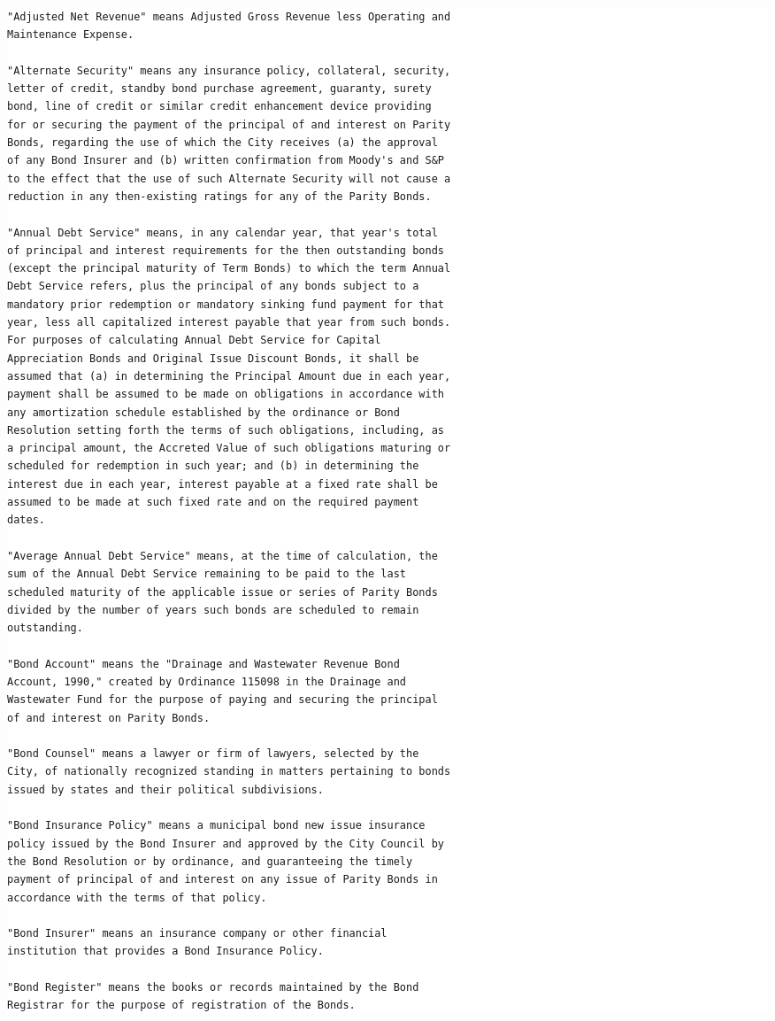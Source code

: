     "Adjusted Net Revenue" means Adjusted Gross Revenue less Operating and  
    Maintenance Expense.  
  
    "Alternate Security" means any insurance policy, collateral, security,  
    letter of credit, standby bond purchase agreement, guaranty, surety  
    bond, line of credit or similar credit enhancement device providing  
    for or securing the payment of the principal of and interest on Parity  
    Bonds, regarding the use of which the City receives (a) the approval  
    of any Bond Insurer and (b) written confirmation from Moody's and S&P  
    to the effect that the use of such Alternate Security will not cause a  
    reduction in any then-existing ratings for any of the Parity Bonds.  
  
    "Annual Debt Service" means, in any calendar year, that year's total  
    of principal and interest requirements for the then outstanding bonds  
    (except the principal maturity of Term Bonds) to which the term Annual  
    Debt Service refers, plus the principal of any bonds subject to a  
    mandatory prior redemption or mandatory sinking fund payment for that  
    year, less all capitalized interest payable that year from such bonds.  
    For purposes of calculating Annual Debt Service for Capital  
    Appreciation Bonds and Original Issue Discount Bonds, it shall be  
    assumed that (a) in determining the Principal Amount due in each year,  
    payment shall be assumed to be made on obligations in accordance with  
    any amortization schedule established by the ordinance or Bond  
    Resolution setting forth the terms of such obligations, including, as  
    a principal amount, the Accreted Value of such obligations maturing or  
    scheduled for redemption in such year; and (b) in determining the  
    interest due in each year, interest payable at a fixed rate shall be  
    assumed to be made at such fixed rate and on the required payment  
    dates.  
  
    "Average Annual Debt Service" means, at the time of calculation, the  
    sum of the Annual Debt Service remaining to be paid to the last  
    scheduled maturity of the applicable issue or series of Parity Bonds  
    divided by the number of years such bonds are scheduled to remain  
    outstanding.  
  
    "Bond Account" means the "Drainage and Wastewater Revenue Bond  
    Account, 1990," created by Ordinance 115098 in the Drainage and  
    Wastewater Fund for the purpose of paying and securing the principal  
    of and interest on Parity Bonds.  
  
    "Bond Counsel" means a lawyer or firm of lawyers, selected by the  
    City, of nationally recognized standing in matters pertaining to bonds  
    issued by states and their political subdivisions.  
  
    "Bond Insurance Policy" means a municipal bond new issue insurance  
    policy issued by the Bond Insurer and approved by the City Council by  
    the Bond Resolution or by ordinance, and guaranteeing the timely  
    payment of principal of and interest on any issue of Parity Bonds in  
    accordance with the terms of that policy.  
  
    "Bond Insurer" means an insurance company or other financial  
    institution that provides a Bond Insurance Policy.  
  
    "Bond Register" means the books or records maintained by the Bond  
    Registrar for the purpose of registration of the Bonds.  
  